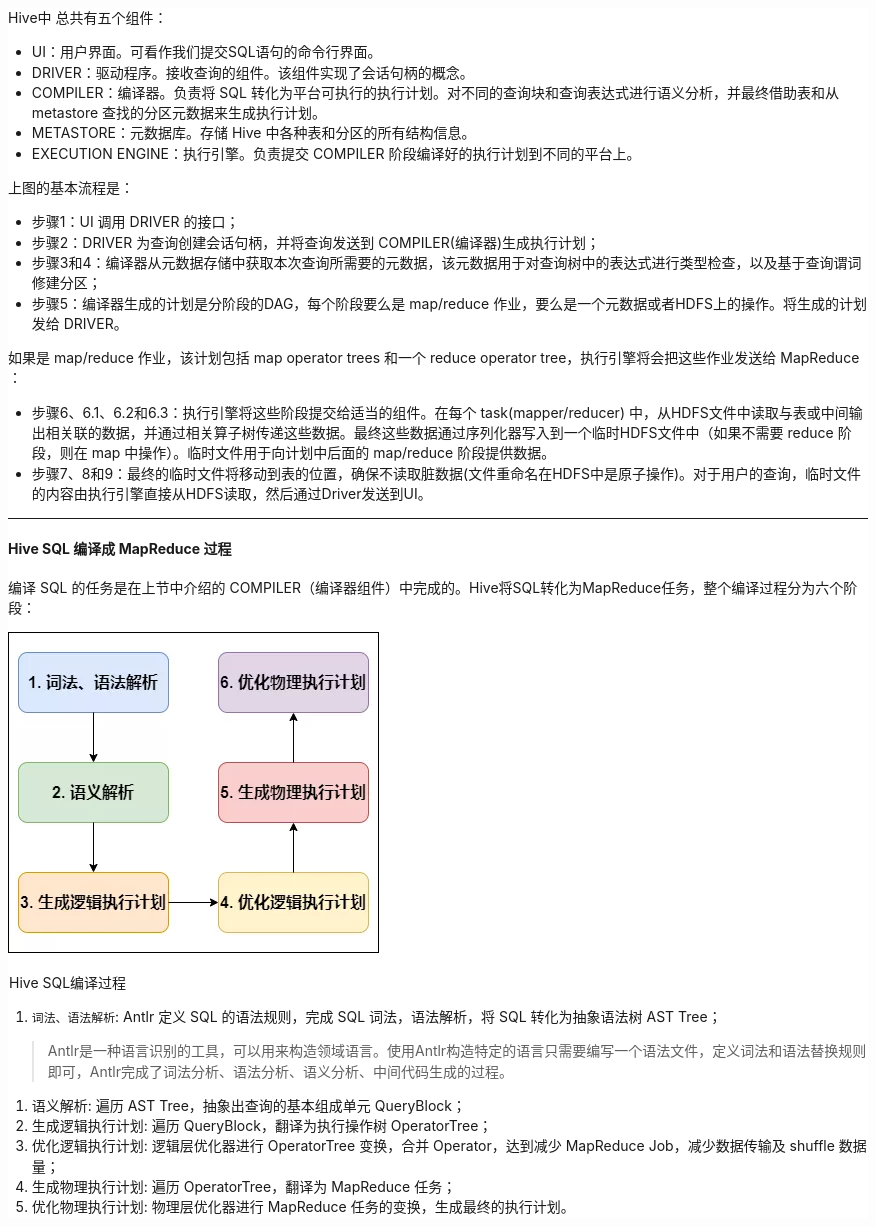 Hive中 总共有五个组件：

- UI：用户界面。可看作我们提交SQL语句的命令行界面。
- DRIVER：驱动程序。接收查询的组件。该组件实现了会话句柄的概念。
- COMPILER：编译器。负责将 SQL 转化为平台可执行的执行计划。对不同的查询块和查询表达式进行语义分析，并最终借助表和从 metastore 查找的分区元数据来生成执行计划。
- METASTORE：元数据库。存储 Hive 中各种表和分区的所有结构信息。
- EXECUTION ENGINE：执行引擎。负责提交 COMPILER 阶段编译好的执行计划到不同的平台上。

上图的基本流程是：

- 步骤1：UI 调用 DRIVER 的接口；
- 步骤2：DRIVER 为查询创建会话句柄，并将查询发送到 COMPILER(编译器)生成执行计划；
- 步骤3和4：编译器从元数据存储中获取本次查询所需要的元数据，该元数据用于对查询树中的表达式进行类型检查，以及基于查询谓词修建分区；
- 步骤5：编译器生成的计划是分阶段的DAG，每个阶段要么是 map/reduce 作业，要么是一个元数据或者HDFS上的操作。将生成的计划发给 DRIVER。

如果是 map/reduce 作业，该计划包括 map operator trees 和一个  reduce operator tree，执行引擎将会把这些作业发送给 MapReduce ：

- 步骤6、6.1、6.2和6.3：执行引擎将这些阶段提交给适当的组件。在每个 task(mapper/reducer) 中，从HDFS文件中读取与表或中间输出相关联的数据，并通过相关算子树传递这些数据。最终这些数据通过序列化器写入到一个临时HDFS文件中（如果不需要 reduce 阶段，则在 map 中操作）。临时文件用于向计划中后面的 map/reduce 阶段提供数据。
- 步骤7、8和9：最终的临时文件将移动到表的位置，确保不读取脏数据(文件重命名在HDFS中是原子操作)。对于用户的查询，临时文件的内容由执行引擎直接从HDFS读取，然后通过Driver发送到UI。

------

#### Hive SQL 编译成 MapReduce 过程

编译 SQL 的任务是在上节中介绍的 COMPILER（编译器组件）中完成的。Hive将SQL转化为MapReduce任务，整个编译过程分为六个阶段：

![640 (1)](Images/640%20(1)-16352497300096.webp)

![图片](data:image/gif;base64,iVBORw0KGgoAAAANSUhEUgAAAAEAAAABCAYAAAAfFcSJAAAADUlEQVQImWNgYGBgAAAABQABh6FO1AAAAABJRU5ErkJggg==)Hive SQL编译过程

1. `词法、语法解析`: Antlr 定义 SQL 的语法规则，完成 SQL 词法，语法解析，将 SQL 转化为抽象语法树 AST Tree；

> Antlr是一种语言识别的工具，可以用来构造领域语言。使用Antlr构造特定的语言只需要编写一个语法文件，定义词法和语法替换规则即可，Antlr完成了词法分析、语法分析、语义分析、中间代码生成的过程。

1. 语义解析: 遍历 AST Tree，抽象出查询的基本组成单元 QueryBlock；
2. 生成逻辑执行计划: 遍历 QueryBlock，翻译为执行操作树 OperatorTree；
3. 优化逻辑执行计划: 逻辑层优化器进行 OperatorTree 变换，合并 Operator，达到减少 MapReduce Job，减少数据传输及 shuffle 数据量；
4. 生成物理执行计划: 遍历 OperatorTree，翻译为 MapReduce 任务；
5. 优化物理执行计划: 物理层优化器进行 MapReduce 任务的变换，生成最终的执行计划。
